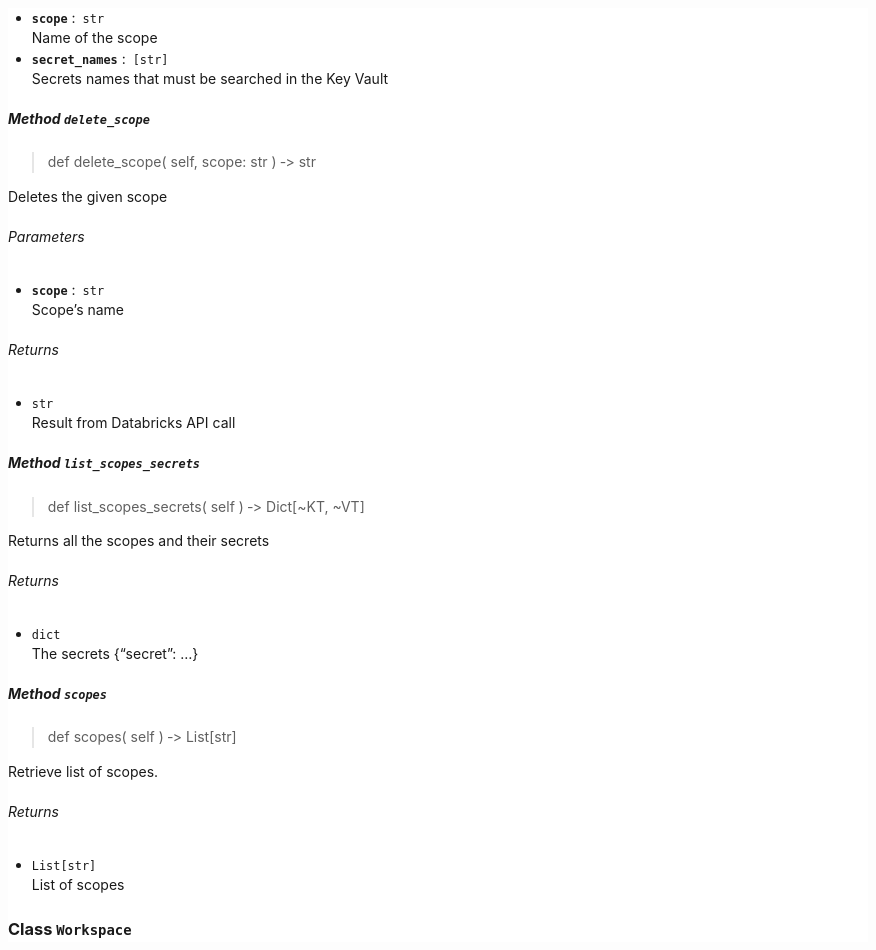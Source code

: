   - **`scope`** : <code>str</code>  
	Name of the scope
  - **`secret_names`** : <code>\[str\]</code>  
	Secrets names that must be searched in the Key Vault

##### Method `delete_scope`

> 
> 
>	 def delete_scope(
>		 self,
>		 scope: str
>	 ) ‑> str

Deletes the given scope

###### Parameters

  - **`scope`** : <code>str</code>  
	Scope’s name

###### Returns

  - <code>str</code>  
	Result from Databricks API call

##### Method `list_scopes_secrets`

> 
> 
>	 def list_scopes_secrets(
>		 self
>	 ) ‑> Dict[~KT, ~VT]

Returns all the scopes and their secrets

###### Returns

  - <code>dict</code>  
	The secrets {“secret”: …}

##### Method `scopes`

> 
> 
>	 def scopes(
>		 self
>	 ) ‑> List[str]

Retrieve list of scopes.

###### Returns

  - <code>List\[str\]</code>  
	List of scopes

### Class `Workspace`
